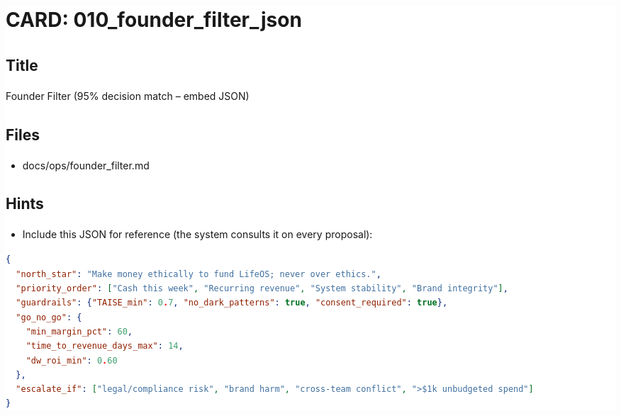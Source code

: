 
# CARD: 010_founder_filter_json
## Title
Founder Filter (95% decision match – embed JSON)
## Files
- docs/ops/founder_filter.md
## Hints
- Include this JSON for reference (the system consults it on every proposal):

```json
{
  "north_star": "Make money ethically to fund LifeOS; never over ethics.",
  "priority_order": ["Cash this week", "Recurring revenue", "System stability", "Brand integrity"],
  "guardrails": {"TAISE_min": 0.7, "no_dark_patterns": true, "consent_required": true},
  "go_no_go": {
    "min_margin_pct": 60,
    "time_to_revenue_days_max": 14,
    "dw_roi_min": 0.60
  },
  "escalate_if": ["legal/compliance risk", "brand harm", "cross-team conflict", ">$1k unbudgeted spend"]
}
